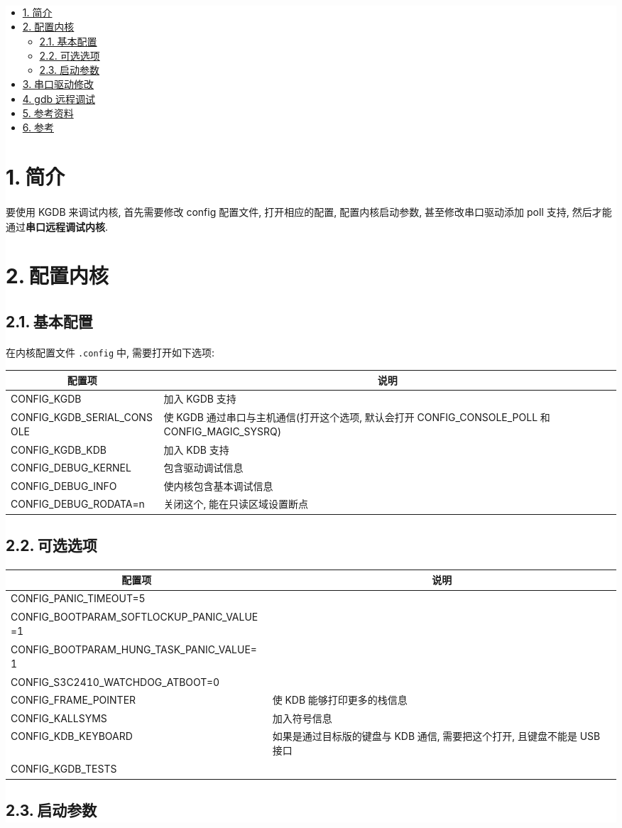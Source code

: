 




- [1. 简介](#1-简介)
- [2. 配置内核](#2-配置内核)
  - [2.1. 基本配置](#21-基本配置)
  - [2.2. 可选选项](#22-可选选项)
  - [2.3. 启动参数](#23-启动参数)
- [3. 串口驱动修改](#3-串口驱动修改)
- [4. gdb 远程调试](#4-gdb-远程调试)
- [5. 参考资料](#5-参考资料)
- [6. 参考](#6-参考)



# 1. 简介

要使用 KGDB 来调试内核, 首先需要修改 config 配置文件, 打开相应的配置, 配置内核启动参数, 甚至修改串口驱动添加 poll 支持, 然后才能通过**串口远程调试内核**.

# 2. 配置内核

## 2.1. 基本配置

在内核配置文件 `.config` 中, 需要打开如下选项:

配置项 | 说明
------- | -------
CONFIG_KGDB | 加入 KGDB 支持
CONFIG_KGDB_SERIAL_CONSOLE | 使 KGDB 通过串口与主机通信(打开这个选项, 默认会打开 CONFIG_CONSOLE_POLL 和 CONFIG_MAGIC_SYSRQ)
CONFIG_KGDB_KDB | 加入 KDB 支持
CONFIG_DEBUG_KERNEL | 包含驱动调试信息
CONFIG_DEBUG_INFO | 使内核包含基本调试信息
CONFIG_DEBUG_RODATA=n | 关闭这个, 能在只读区域设置断点

## 2.2. 可选选项

配置项 | 说明
------- | -------
CONFIG_PANIC_TIMEOUT=5 |
CONFIG_BOOTPARAM_SOFTLOCKUP_PANIC_VALUE=1 |
CONFIG_BOOTPARAM_HUNG_TASK_PANIC_VALUE=1 |
CONFIG_S3C2410_WATCHDOG_ATBOOT=0 |
CONFIG_FRAME_POINTER | 使 KDB 能够打印更多的栈信息
CONFIG_KALLSYMS | 加入符号信息
CONFIG_KDB_KEYBOARD | 如果是通过目标版的键盘与 KDB 通信, 需要把这个打开, 且键盘不能是 USB 接口
CONFIG_KGDB_TESTS |

## 2.3. 启动参数
